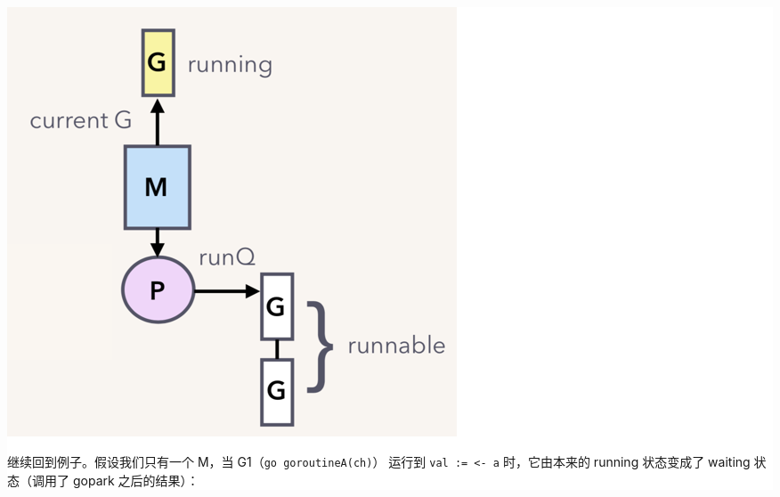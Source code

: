 ![MGP](./assets/9.png)



继续回到例子。假设我们只有一个 M，当 G1（`go goroutineA(ch)`） 运行到 `val := <- a` 时，它由本来的 running 状态变成了 waiting 状态（调用了 gopark 之后的结果）：
